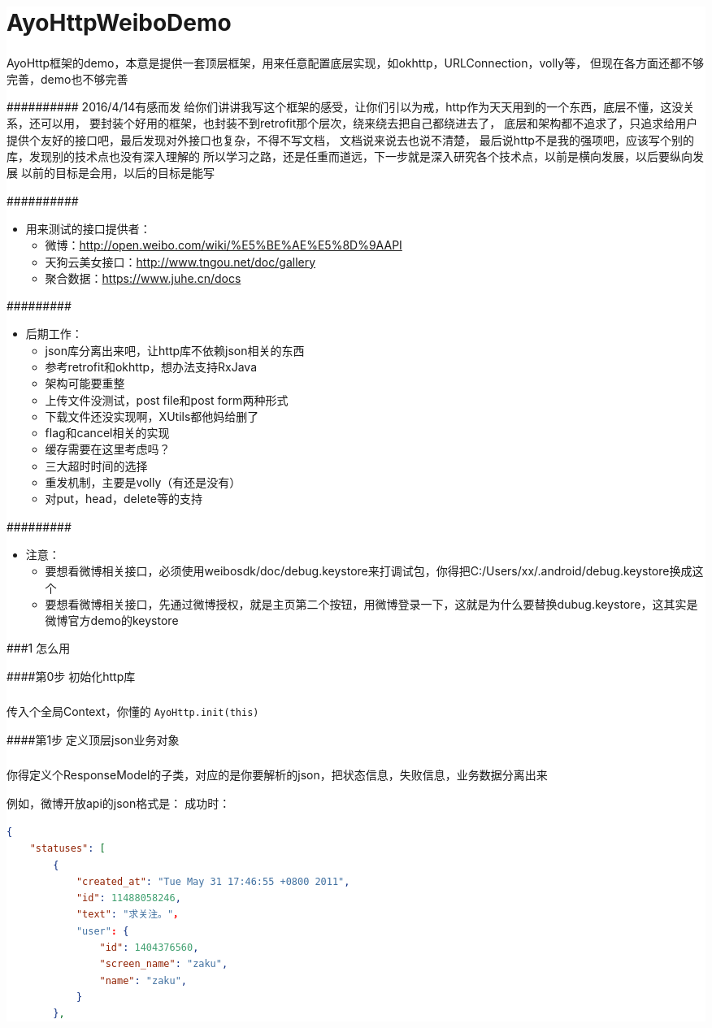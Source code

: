 # AyoHttpWeiboDemo
AyoHttp框架的demo，本意是提供一套顶层框架，用来任意配置底层实现，如okhttp，URLConnection，volly等，
但现在各方面还都不够完善，demo也不够完善

##########
    2016/4/14有感而发
    给你们讲讲我写这个框架的感受，让你们引以为戒，http作为天天用到的一个东西，底层不懂，这没关系，还可以用，
    要封装个好用的框架，也封装不到retrofit那个层次，绕来绕去把自己都绕进去了，
    底层和架构都不追求了，只追求给用户提供个友好的接口吧，最后发现对外接口也复杂，不得不写文档，
    文档说来说去也说不清楚，
    最后说http不是我的强项吧，应该写个别的库，发现别的技术点也没有深入理解的
    所以学习之路，还是任重而道远，下一步就是深入研究各个技术点，以前是横向发展，以后要纵向发展
    以前的目标是会用，以后的目标是能写

##########
* 用来测试的接口提供者：
    * 微博：http://open.weibo.com/wiki/%E5%BE%AE%E5%8D%9AAPI
    * 天狗云美女接口：http://www.tngou.net/doc/gallery
    * 聚合数据：https://www.juhe.cn/docs


#########
* 后期工作：
    * json库分离出来吧，让http库不依赖json相关的东西
    * 参考retrofit和okhttp，想办法支持RxJava
    * 架构可能要重整
    * 上传文件没测试，post file和post form两种形式
    * 下载文件还没实现啊，XUtils都他妈给删了
    * flag和cancel相关的实现
    * 缓存需要在这里考虑吗？
    * 三大超时时间的选择
    * 重发机制，主要是volly（有还是没有）
    * 对put，head，delete等的支持

#########
* 注意：
    * 要想看微博相关接口，必须使用weibosdk/doc/debug.keystore来打调试包，你得把C:/Users/xx/.android/debug.keystore换成这个
    * 要想看微博相关接口，先通过微博授权，就是主页第二个按钮，用微博登录一下，这就是为什么要替换dubug.keystore，这其实是微博官方demo的keystore

###1 怎么用

####第0步 初始化http库

#####

传入个全局Context，你懂的 `AyoHttp.init(this)`

####第1步 定义顶层json业务对象

#####

你得定义个ResponseModel的子类，对应的是你要解析的json，把状态信息，失败信息，业务数据分离出来

例如，微博开放api的json格式是：
成功时：
```json
{
    "statuses": [
        {
            "created_at": "Tue May 31 17:46:55 +0800 2011",
            "id": 11488058246,
            "text": "求关注。"，
            "user": {
                "id": 1404376560,
                "screen_name": "zaku",
                "name": "zaku",
            }
        },
```
